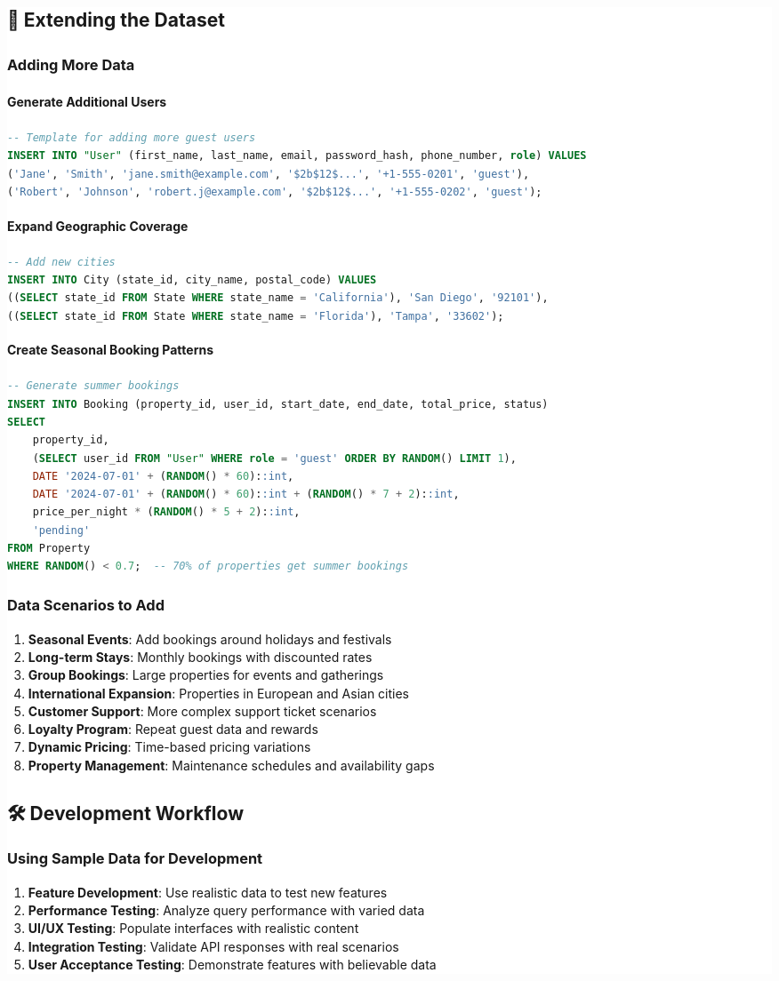## 🔄 Extending the Dataset

### Adding More Data

#### Generate Additional Users
```sql
-- Template for adding more guest users
INSERT INTO "User" (first_name, last_name, email, password_hash, phone_number, role) VALUES
('Jane', 'Smith', 'jane.smith@example.com', '$2b$12$...', '+1-555-0201', 'guest'),
('Robert', 'Johnson', 'robert.j@example.com', '$2b$12$...', '+1-555-0202', 'guest');
```

#### Expand Geographic Coverage
```sql
-- Add new cities
INSERT INTO City (state_id, city_name, postal_code) VALUES
((SELECT state_id FROM State WHERE state_name = 'California'), 'San Diego', '92101'),
((SELECT state_id FROM State WHERE state_name = 'Florida'), 'Tampa', '33602');
```

#### Create Seasonal Booking Patterns
```sql
-- Generate summer bookings
INSERT INTO Booking (property_id, user_id, start_date, end_date, total_price, status)
SELECT 
    property_id,
    (SELECT user_id FROM "User" WHERE role = 'guest' ORDER BY RANDOM() LIMIT 1),
    DATE '2024-07-01' + (RANDOM() * 60)::int,
    DATE '2024-07-01' + (RANDOM() * 60)::int + (RANDOM() * 7 + 2)::int,
    price_per_night * (RANDOM() * 5 + 2)::int,
    'pending'
FROM Property
WHERE RANDOM() < 0.7;  -- 70% of properties get summer bookings
```

### Data Scenarios to Add

1. **Seasonal Events**: Add bookings around holidays and festivals
2. **Long-term Stays**: Monthly bookings with discounted rates
3. **Group Bookings**: Large properties for events and gatherings
4. **International Expansion**: Properties in European and Asian cities
5. **Customer Support**: More complex support ticket scenarios
6. **Loyalty Program**: Repeat guest data and rewards
7. **Dynamic Pricing**: Time-based pricing variations
8. **Property Management**: Maintenance schedules and availability gaps

## 🛠️ Development Workflow

### Using Sample Data for Development

1. **Feature Development**: Use realistic data to test new features
2. **Performance Testing**: Analyze query performance with varied data
3. **UI/UX Testing**: Populate interfaces with realistic content
4. **Integration Testing**: Validate API responses with real scenarios
5. **User Acceptance Testing**: Demonstrate features with believable data
